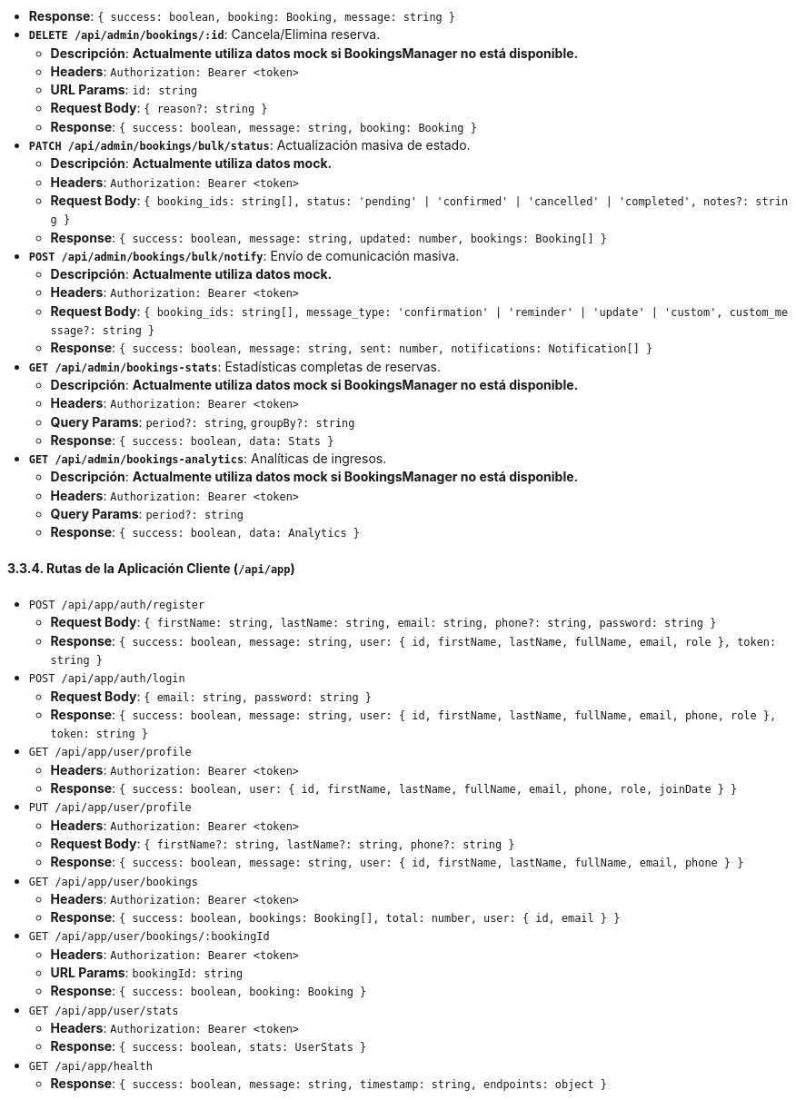   - **Response**: `{ success: boolean, booking: Booking, message: string }`
- **`DELETE /api/admin/bookings/:id`**: Cancela/Elimina reserva.
  - **Descripción**: **Actualmente utiliza datos mock si BookingsManager no está disponible.**
  - **Headers**: `Authorization: Bearer <token>`
  - **URL Params**: `id: string`
  - **Request Body**: `{ reason?: string }`
  - **Response**: `{ success: boolean, message: string, booking: Booking }`
- **`PATCH /api/admin/bookings/bulk/status`**: Actualización masiva de estado.
  - **Descripción**: **Actualmente utiliza datos mock.**
  - **Headers**: `Authorization: Bearer <token>`
  - **Request Body**: `{ booking_ids: string[], status: 'pending' | 'confirmed' | 'cancelled' | 'completed', notes?: string }`
  - **Response**: `{ success: boolean, message: string, updated: number, bookings: Booking[] }`
- **`POST /api/admin/bookings/bulk/notify`**: Envío de comunicación masiva.
  - **Descripción**: **Actualmente utiliza datos mock.**
  - **Headers**: `Authorization: Bearer <token>`
  - **Request Body**: `{ booking_ids: string[], message_type: 'confirmation' | 'reminder' | 'update' | 'custom', custom_message?: string }`
  - **Response**: `{ success: boolean, message: string, sent: number, notifications: Notification[] }`
- **`GET /api/admin/bookings-stats`**: Estadísticas completas de reservas.
  - **Descripción**: **Actualmente utiliza datos mock si BookingsManager no está disponible.**
  - **Headers**: `Authorization: Bearer <token>`
  - **Query Params**: `period?: string`, `groupBy?: string`
  - **Response**: `{ success: boolean, data: Stats }`
- **`GET /api/admin/bookings-analytics`**: Analíticas de ingresos.
  - **Descripción**: **Actualmente utiliza datos mock si BookingsManager no está disponible.**
  - **Headers**: `Authorization: Bearer <token>`
  - **Query Params**: `period?: string`
  - **Response**: `{ success: boolean, data: Analytics }`

#### 3.3.4. Rutas de la Aplicación Cliente (`/api/app`)
- `POST /api/app/auth/register`
  - **Request Body**: `{ firstName: string, lastName: string, email: string, phone?: string, password: string }`
  - **Response**: `{ success: boolean, message: string, user: { id, firstName, lastName, fullName, email, role }, token: string }`
- `POST /api/app/auth/login`
  - **Request Body**: `{ email: string, password: string }`
  - **Response**: `{ success: boolean, message: string, user: { id, firstName, lastName, fullName, email, phone, role }, token: string }`
- `GET /api/app/user/profile`
  - **Headers**: `Authorization: Bearer <token>`
  - **Response**: `{ success: boolean, user: { id, firstName, lastName, fullName, email, phone, role, joinDate } }`
- `PUT /api/app/user/profile`
  - **Headers**: `Authorization: Bearer <token>`
  - **Request Body**: `{ firstName?: string, lastName?: string, phone?: string }`
  - **Response**: `{ success: boolean, message: string, user: { id, firstName, lastName, fullName, email, phone } }`
- `GET /api/app/user/bookings`
  - **Headers**: `Authorization: Bearer <token>`
  - **Response**: `{ success: boolean, bookings: Booking[], total: number, user: { id, email } }`
- `GET /api/app/user/bookings/:bookingId`
  - **Headers**: `Authorization: Bearer <token>`
  - **URL Params**: `bookingId: string`
  - **Response**: `{ success: boolean, booking: Booking }`
- `GET /api/app/user/stats`
  - **Headers**: `Authorization: Bearer <token>`
  - **Response**: `{ success: boolean, stats: UserStats }`
- `GET /api/app/health`
  - **Response**: `{ success: boolean, message: string, timestamp: string, endpoints: object }`
